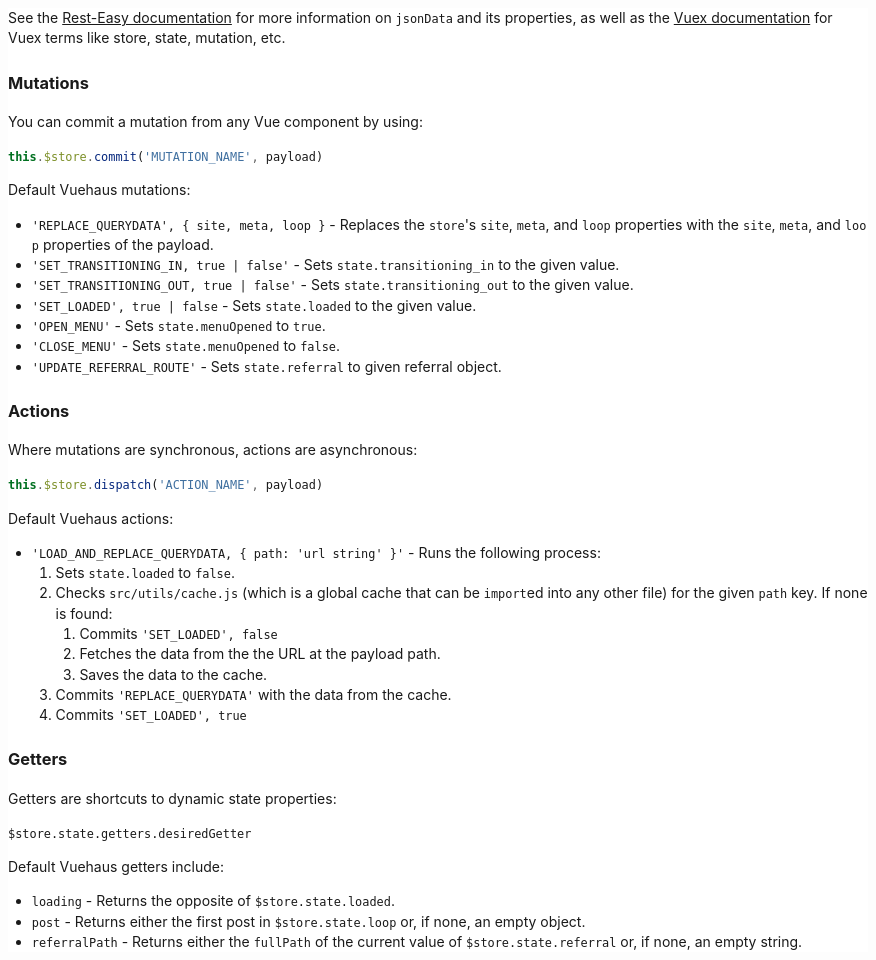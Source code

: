 See the [Rest-Easy documentation](https://github.com/funkhaus/rest-easy) for more information on `jsonData` and its properties, as well as the [Vuex documentation](https://vuex.vuejs.org/en/intro.html) for Vuex terms like store, state, mutation, etc.

### Mutations

You can commit a mutation from any Vue component by using:

```js
this.$store.commit('MUTATION_NAME', payload)
```

Default Vuehaus mutations:

-   `'REPLACE_QUERYDATA', { site, meta, loop }` - Replaces the `store`'s `site`, `meta`, and `loop` properties with the `site`, `meta`, and `loop` properties of the payload.
-   `'SET_TRANSITIONING_IN, true | false'` - Sets `state.transitioning_in` to the given value.
-   `'SET_TRANSITIONING_OUT, true | false'` - Sets `state.transitioning_out` to the given value.
-   `'SET_LOADED', true | false` - Sets `state.loaded` to the given value.
-   `'OPEN_MENU'` - Sets `state.menuOpened` to `true`.
-   `'CLOSE_MENU'` - Sets `state.menuOpened` to `false`.
-   `'UPDATE_REFERRAL_ROUTE'` - Sets `state.referral` to given referral object.

### Actions

Where mutations are synchronous, actions are asynchronous:

```js
this.$store.dispatch('ACTION_NAME', payload)
```

Default Vuehaus actions:

-   `'LOAD_AND_REPLACE_QUERYDATA, { path: 'url string' }'` - Runs the following process:
    1.  Sets `state.loaded` to `false`.
    1.  Checks `src/utils/cache.js` (which is a global cache that can be `import`ed into any other file) for the given `path` key.
        If none is found:
        1.  Commits `'SET_LOADED', false`
        1.  Fetches the data from the the URL at the payload path.
        1.  Saves the data to the cache.
    1.  Commits `'REPLACE_QUERYDATA'` with the data from the cache.
    1.  Commits `'SET_LOADED', true`

### Getters

Getters are shortcuts to dynamic state properties:

`$store.state.getters.desiredGetter`

Default Vuehaus getters include:

-   `loading` - Returns the opposite of `$store.state.loaded`.
-   `post` - Returns either the first post in `$store.state.loop` or, if none, an empty object.
-   `referralPath` - Returns either the `fullPath` of the current value of `$store.state.referral` or, if none, an empty string.
